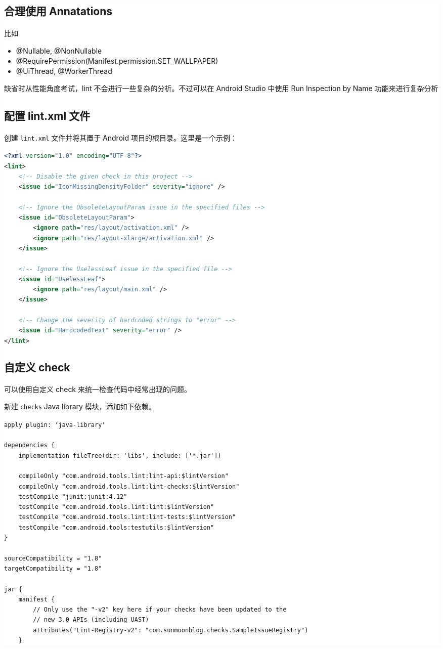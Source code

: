 
## 合理使用 Annatations

比如

+ @Nullable, @NonNullable
+ @RequirePermission(Manifest.permission.SET_WALLPAPER)
+ @UiThread, @WorkerThread


缺省时从性能角度考试，lint 不会进行一些复杂的分析。不过可以在 Android Studio 中使用 Run Inspection by Name 功能来进行复杂分析

## 配置 lint.xml 文件

创建 `lint.xml` 文件并将其置于 Android 项目的根目录。这里是一个示例：

```xml
<?xml version="1.0" encoding="UTF-8"?>
<lint>
    <!-- Disable the given check in this project -->
    <issue id="IconMissingDensityFolder" severity="ignore" />

    <!-- Ignore the ObsoleteLayoutParam issue in the specified files -->
    <issue id="ObsoleteLayoutParam">
        <ignore path="res/layout/activation.xml" />
        <ignore path="res/layout-xlarge/activation.xml" />
    </issue>

    <!-- Ignore the UselessLeaf issue in the specified file -->
    <issue id="UselessLeaf">
        <ignore path="res/layout/main.xml" />
    </issue>

    <!-- Change the severity of hardcoded strings to "error" -->
    <issue id="HardcodedText" severity="error" />
</lint>
```

## 自定义 check
可以使用自定义 check 来统一检查代码中经常出现的问题。

新建 `checks` Java library 模块，添加如下依赖。

```
apply plugin: 'java-library'

dependencies {
    implementation fileTree(dir: 'libs', include: ['*.jar'])

    compileOnly "com.android.tools.lint:lint-api:$lintVersion"
    compileOnly "com.android.tools.lint:lint-checks:$lintVersion"
    testCompile "junit:junit:4.12"
    testCompile "com.android.tools.lint:lint:$lintVersion"
    testCompile "com.android.tools.lint:lint-tests:$lintVersion"
    testCompile "com.android.tools:testutils:$lintVersion"
}

sourceCompatibility = "1.8"
targetCompatibility = "1.8"

jar {
    manifest {
        // Only use the "-v2" key here if your checks have been updated to the
        // new 3.0 APIs (including UAST)
        attributes("Lint-Registry-v2": "com.sunmoonblog.checks.SampleIssueRegistry")
    }
```